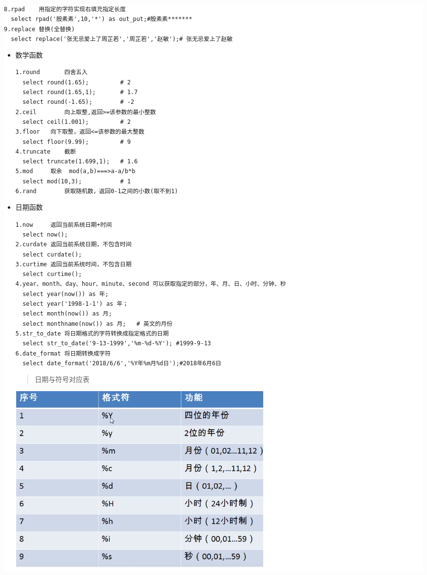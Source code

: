   ```mysql
  8.rpad	用指定的字符实现右填充指定长度
  	select rpad('殷素素',10,'*') as out_put;#殷素素*******
  9.replace 替换(全替换) 
  	select replace('张无忌爱上了周芷若','周芷若','赵敏');# 张无忌爱上了赵敏
  ```

+ 数学函数

  ```mysql
  1.round		四舍五入
  	select round(1.65);			# 2
  	select round(1.65,1);		# 1.7
  	select round(-1.65);		# -2
  2.ceil		向上取整,返回>=该参数的最小整数
  	select ceil(1.001);			# 2
  3.floor 	向下取整，返回<=该参数的最大整数
  	select floor(9.99);			# 9
  4.truncate 	截断
  	select truncate(1.699,1);	# 1.6
  5.mod		取余	mod(a,b)===>a-a/b*b
  	select mod(10,3);			# 1	
  6.rand 		获取随机数，返回0-1之间的小数(取不到1)
  ```

+ 日期函数

  ```mysql
  1.now		返回当前系统日期+时间
  	select now();
  2.curdate	返回当前系统日期，不包含时间
  	select curdate();
  3.curtime	返回当前系统时间，不包含日期
  	select curtime();
  4.year、month、day、hour、minute、second 可以获取指定的部分，年、月、日、小时、分钟、秒
  	select year(now()) as 年;
  	select year('1998-1-1') as 年；
  	select month(now()) as 月;
  	select monthname(now()) as 月;	# 英文的月份
  5.str_to_date	将日期格式的字符转换成指定格式的日期
  	select str_to_date('9-13-1999','%m-%d-%Y');	#1999-9-13
  6.date_format	将日期转换成字符
  	select date_format('2018/6/6','%Y年%m月%d日');#2018年6月6日
  ```

  > 日期与符号对应表

  ![日期与符号对应表](./img/日期与符号对应表.png)
